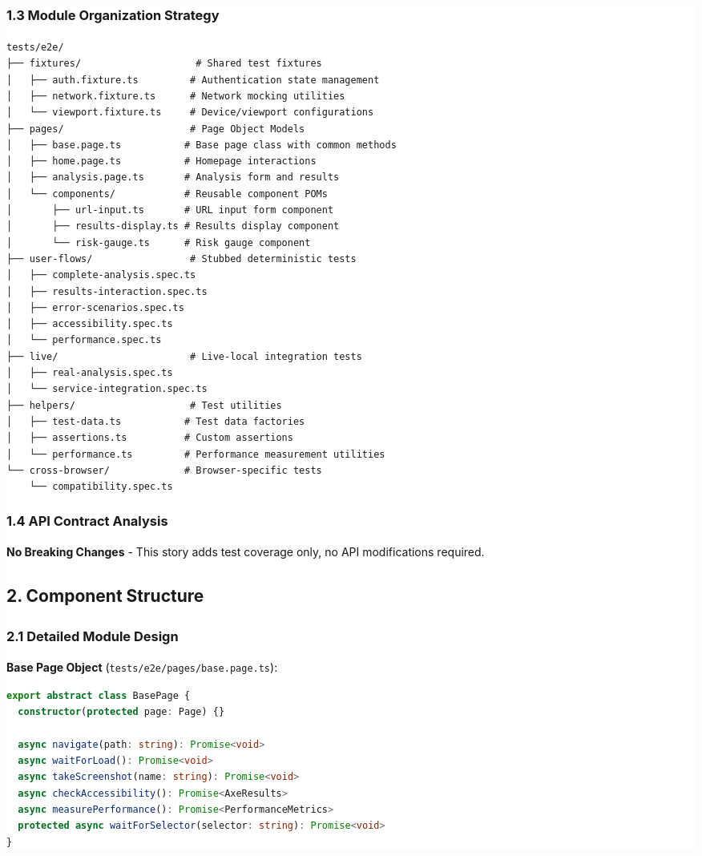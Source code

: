 ### 1.3 Module Organization Strategy

```
tests/e2e/
├── fixtures/                    # Shared test fixtures
│   ├── auth.fixture.ts         # Authentication state management
│   ├── network.fixture.ts      # Network mocking utilities
│   └── viewport.fixture.ts     # Device/viewport configurations
├── pages/                      # Page Object Models
│   ├── base.page.ts           # Base page class with common methods
│   ├── home.page.ts           # Homepage interactions
│   ├── analysis.page.ts       # Analysis form and results
│   └── components/            # Reusable component POMs
│       ├── url-input.ts       # URL input form component
│       ├── results-display.ts # Results display component
│       └── risk-gauge.ts      # Risk gauge component
├── user-flows/                 # Stubbed deterministic tests
│   ├── complete-analysis.spec.ts
│   ├── results-interaction.spec.ts
│   ├── error-scenarios.spec.ts
│   ├── accessibility.spec.ts
│   └── performance.spec.ts
├── live/                       # Live-local integration tests
│   ├── real-analysis.spec.ts
│   └── service-integration.spec.ts
├── helpers/                    # Test utilities
│   ├── test-data.ts           # Test data factories
│   ├── assertions.ts          # Custom assertions
│   └── performance.ts         # Performance measurement utilities
└── cross-browser/             # Browser-specific tests
    └── compatibility.spec.ts
```

### 1.4 API Contract Analysis

**No Breaking Changes** - This story adds test coverage only, no API modifications required.

## 2. Component Structure

### 2.1 Detailed Module Design

**Base Page Object** (`tests/e2e/pages/base.page.ts`):
```typescript
export abstract class BasePage {
  constructor(protected page: Page) {}
  
  async navigate(path: string): Promise<void>
  async waitForLoad(): Promise<void>
  async takeScreenshot(name: string): Promise<void>
  async checkAccessibility(): Promise<AxeResults>
  async measurePerformance(): Promise<PerformanceMetrics>
  protected async waitForSelector(selector: string): Promise<void>
}
```
